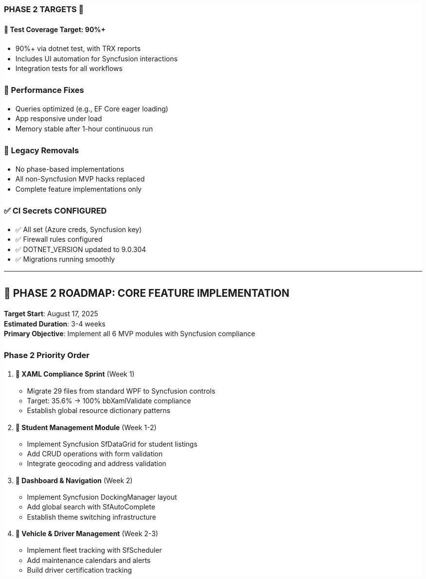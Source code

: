 ### **PHASE 2 TARGETS** 🔄

#### 🔲 Test Coverage **Target: 90%+**
- 90%+ via dotnet test, with TRX reports
- Includes UI automation for Syncfusion interactions
- Integration tests for all workflows

### 🔲 Performance Fixes
- Queries optimized (e.g., EF Core eager loading)
- App responsive under load
- Memory stable after 1-hour continuous run

### 🔲 Legacy Removals
- No phase-based implementations
- All non-Syncfusion MVP hacks replaced
- Complete feature implementations only

### ✅ CI Secrets **CONFIGURED**
- ✅ All set (Azure creds, Syncfusion key)
- ✅ Firewall rules configured  
- ✅ DOTNET_VERSION updated to 9.0.304
- ✅ Migrations running smoothly

---

## 🎯 **PHASE 2 ROADMAP: CORE FEATURE IMPLEMENTATION**

**Target Start**: August 17, 2025  
**Estimated Duration**: 3-4 weeks  
**Primary Objective**: Implement all 6 MVP modules with Syncfusion compliance

### **Phase 2 Priority Order**
1. **🔄 XAML Compliance Sprint** (Week 1)
   - Migrate 29 files from standard WPF to Syncfusion controls
   - Target: 35.6% → 100% bbXamlValidate compliance
   - Establish global resource dictionary patterns

2. **🔄 Student Management Module** (Week 1-2)  
   - Implement Syncfusion SfDataGrid for student listings
   - Add CRUD operations with form validation
   - Integrate geocoding and address validation

3. **🔄 Dashboard & Navigation** (Week 2)
   - Implement Syncfusion DockingManager layout
   - Add global search with SfAutoComplete
   - Establish theme switching infrastructure

4. **🔄 Vehicle & Driver Management** (Week 2-3)
   - Implement fleet tracking with SfScheduler
   - Add maintenance calendars and alerts
   - Build driver certification tracking
